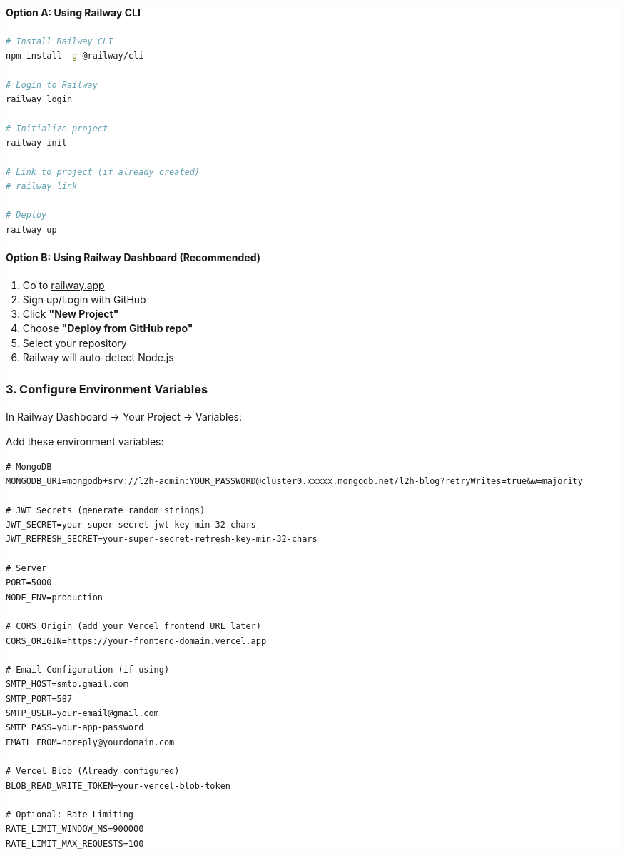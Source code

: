 #### Option A: Using Railway CLI

```bash
# Install Railway CLI
npm install -g @railway/cli

# Login to Railway
railway login

# Initialize project
railway init

# Link to project (if already created)
# railway link

# Deploy
railway up
```

#### Option B: Using Railway Dashboard (Recommended)

1. Go to [railway.app](https://railway.app)
2. Sign up/Login with GitHub
3. Click **"New Project"**
4. Choose **"Deploy from GitHub repo"**
5. Select your repository
6. Railway will auto-detect Node.js

### 3. Configure Environment Variables

In Railway Dashboard → Your Project → Variables:

Add these environment variables:

```env
# MongoDB
MONGODB_URI=mongodb+srv://l2h-admin:YOUR_PASSWORD@cluster0.xxxxx.mongodb.net/l2h-blog?retryWrites=true&w=majority

# JWT Secrets (generate random strings)
JWT_SECRET=your-super-secret-jwt-key-min-32-chars
JWT_REFRESH_SECRET=your-super-secret-refresh-key-min-32-chars

# Server
PORT=5000
NODE_ENV=production

# CORS Origin (add your Vercel frontend URL later)
CORS_ORIGIN=https://your-frontend-domain.vercel.app

# Email Configuration (if using)
SMTP_HOST=smtp.gmail.com
SMTP_PORT=587
SMTP_USER=your-email@gmail.com
SMTP_PASS=your-app-password
EMAIL_FROM=noreply@yourdomain.com

# Vercel Blob (Already configured)
BLOB_READ_WRITE_TOKEN=your-vercel-blob-token

# Optional: Rate Limiting
RATE_LIMIT_WINDOW_MS=900000
RATE_LIMIT_MAX_REQUESTS=100
```
